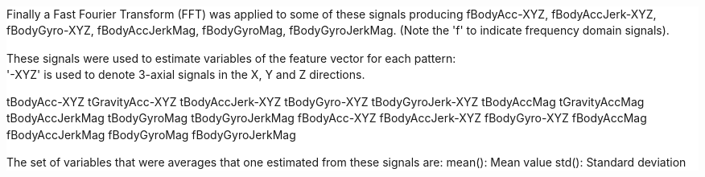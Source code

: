 Finally a Fast Fourier Transform (FFT) was applied to some of these signals producing fBodyAcc-XYZ, fBodyAccJerk-XYZ, fBodyGyro-XYZ, fBodyAccJerkMag, fBodyGyroMag, fBodyGyroJerkMag. (Note the 'f' to indicate frequency domain signals). 

These signals were used to estimate variables of the feature vector for each pattern:  
'-XYZ' is used to denote 3-axial signals in the X, Y and Z directions.

tBodyAcc-XYZ
tGravityAcc-XYZ
tBodyAccJerk-XYZ
tBodyGyro-XYZ
tBodyGyroJerk-XYZ
tBodyAccMag
tGravityAccMag
tBodyAccJerkMag
tBodyGyroMag
tBodyGyroJerkMag
fBodyAcc-XYZ
fBodyAccJerk-XYZ
fBodyGyro-XYZ
fBodyAccMag
fBodyAccJerkMag
fBodyGyroMag
fBodyGyroJerkMag

The set of variables that were averages that one estimated from these signals are: 
mean(): Mean value
std(): Standard deviation
